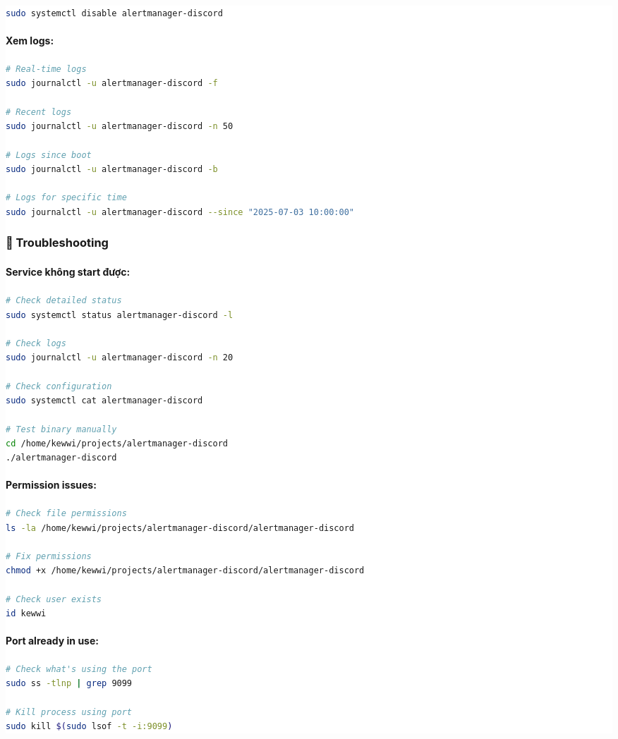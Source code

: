 ```bash
sudo systemctl disable alertmanager-discord
```

#### Xem logs:
```bash
# Real-time logs
sudo journalctl -u alertmanager-discord -f

# Recent logs
sudo journalctl -u alertmanager-discord -n 50

# Logs since boot
sudo journalctl -u alertmanager-discord -b

# Logs for specific time
sudo journalctl -u alertmanager-discord --since "2025-07-03 10:00:00"
```

### 🔧 Troubleshooting

#### Service không start được:
```bash
# Check detailed status
sudo systemctl status alertmanager-discord -l

# Check logs
sudo journalctl -u alertmanager-discord -n 20

# Check configuration
sudo systemctl cat alertmanager-discord

# Test binary manually
cd /home/kewwi/projects/alertmanager-discord
./alertmanager-discord
```

#### Permission issues:
```bash
# Check file permissions
ls -la /home/kewwi/projects/alertmanager-discord/alertmanager-discord

# Fix permissions
chmod +x /home/kewwi/projects/alertmanager-discord/alertmanager-discord

# Check user exists
id kewwi
```

#### Port already in use:
```bash
# Check what's using the port
sudo ss -tlnp | grep 9099

# Kill process using port
sudo kill $(sudo lsof -t -i:9099)
```
